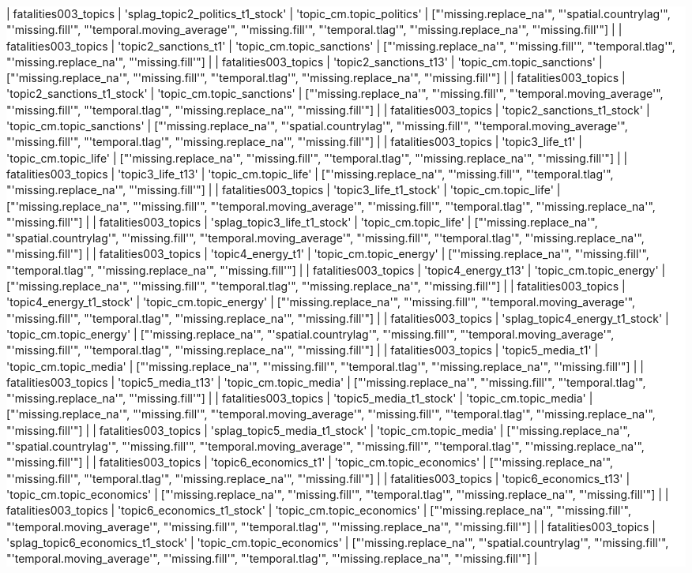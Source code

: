 | fatalities003_topics | 'splag_topic2_politics_t1_stock'   | 'topic_cm.topic_politics'       | ["'missing.replace_na'", "'spatial.countrylag'", "'missing.fill'", "'temporal.moving_average'", "'missing.fill'", "'temporal.tlag'", "'missing.replace_na'", "'missing.fill'"] |
| fatalities003_topics | 'topic2_sanctions_t1'              | 'topic_cm.topic_sanctions'      | ["'missing.replace_na'", "'missing.fill'", "'temporal.tlag'", "'missing.replace_na'", "'missing.fill'"]                                                                        |
| fatalities003_topics | 'topic2_sanctions_t13'             | 'topic_cm.topic_sanctions'      | ["'missing.replace_na'", "'missing.fill'", "'temporal.tlag'", "'missing.replace_na'", "'missing.fill'"]                                                                        |
| fatalities003_topics | 'topic2_sanctions_t1_stock'        | 'topic_cm.topic_sanctions'      | ["'missing.replace_na'", "'missing.fill'", "'temporal.moving_average'", "'missing.fill'", "'temporal.tlag'", "'missing.replace_na'", "'missing.fill'"]                         |
| fatalities003_topics | 'topic2_sanctions_t1_stock'        | 'topic_cm.topic_sanctions'      | ["'missing.replace_na'", "'spatial.countrylag'", "'missing.fill'", "'temporal.moving_average'", "'missing.fill'", "'temporal.tlag'", "'missing.replace_na'", "'missing.fill'"] |
| fatalities003_topics | 'topic3_life_t1'                   | 'topic_cm.topic_life'           | ["'missing.replace_na'", "'missing.fill'", "'temporal.tlag'", "'missing.replace_na'", "'missing.fill'"]                                                                        |
| fatalities003_topics | 'topic3_life_t13'                  | 'topic_cm.topic_life'           | ["'missing.replace_na'", "'missing.fill'", "'temporal.tlag'", "'missing.replace_na'", "'missing.fill'"]                                                                        |
| fatalities003_topics | 'topic3_life_t1_stock'             | 'topic_cm.topic_life'           | ["'missing.replace_na'", "'missing.fill'", "'temporal.moving_average'", "'missing.fill'", "'temporal.tlag'", "'missing.replace_na'", "'missing.fill'"]                         |
| fatalities003_topics | 'splag_topic3_life_t1_stock'       | 'topic_cm.topic_life'           | ["'missing.replace_na'", "'spatial.countrylag'", "'missing.fill'", "'temporal.moving_average'", "'missing.fill'", "'temporal.tlag'", "'missing.replace_na'", "'missing.fill'"] |
| fatalities003_topics | 'topic4_energy_t1'                 | 'topic_cm.topic_energy'         | ["'missing.replace_na'", "'missing.fill'", "'temporal.tlag'", "'missing.replace_na'", "'missing.fill'"]                                                                        |
| fatalities003_topics | 'topic4_energy_t13'                | 'topic_cm.topic_energy'         | ["'missing.replace_na'", "'missing.fill'", "'temporal.tlag'", "'missing.replace_na'", "'missing.fill'"]                                                                        |
| fatalities003_topics | 'topic4_energy_t1_stock'           | 'topic_cm.topic_energy'         | ["'missing.replace_na'", "'missing.fill'", "'temporal.moving_average'", "'missing.fill'", "'temporal.tlag'", "'missing.replace_na'", "'missing.fill'"]                         |
| fatalities003_topics | 'splag_topic4_energy_t1_stock'     | 'topic_cm.topic_energy'         | ["'missing.replace_na'", "'spatial.countrylag'", "'missing.fill'", "'temporal.moving_average'", "'missing.fill'", "'temporal.tlag'", "'missing.replace_na'", "'missing.fill'"] |
| fatalities003_topics | 'topic5_media_t1'                  | 'topic_cm.topic_media'          | ["'missing.replace_na'", "'missing.fill'", "'temporal.tlag'", "'missing.replace_na'", "'missing.fill'"]                                                                        |
| fatalities003_topics | 'topic5_media_t13'                 | 'topic_cm.topic_media'          | ["'missing.replace_na'", "'missing.fill'", "'temporal.tlag'", "'missing.replace_na'", "'missing.fill'"]                                                                        |
| fatalities003_topics | 'topic5_media_t1_stock'            | 'topic_cm.topic_media'          | ["'missing.replace_na'", "'missing.fill'", "'temporal.moving_average'", "'missing.fill'", "'temporal.tlag'", "'missing.replace_na'", "'missing.fill'"]                         |
| fatalities003_topics | 'splag_topic5_media_t1_stock'      | 'topic_cm.topic_media'          | ["'missing.replace_na'", "'spatial.countrylag'", "'missing.fill'", "'temporal.moving_average'", "'missing.fill'", "'temporal.tlag'", "'missing.replace_na'", "'missing.fill'"] |
| fatalities003_topics | 'topic6_economics_t1'              | 'topic_cm.topic_economics'      | ["'missing.replace_na'", "'missing.fill'", "'temporal.tlag'", "'missing.replace_na'", "'missing.fill'"]                                                                        |
| fatalities003_topics | 'topic6_economics_t13'             | 'topic_cm.topic_economics'      | ["'missing.replace_na'", "'missing.fill'", "'temporal.tlag'", "'missing.replace_na'", "'missing.fill'"]                                                                        |
| fatalities003_topics | 'topic6_economics_t1_stock'        | 'topic_cm.topic_economics'      | ["'missing.replace_na'", "'missing.fill'", "'temporal.moving_average'", "'missing.fill'", "'temporal.tlag'", "'missing.replace_na'", "'missing.fill'"]                         |
| fatalities003_topics | 'splag_topic6_economics_t1_stock'  | 'topic_cm.topic_economics'      | ["'missing.replace_na'", "'spatial.countrylag'", "'missing.fill'", "'temporal.moving_average'", "'missing.fill'", "'temporal.tlag'", "'missing.replace_na'", "'missing.fill'"] |